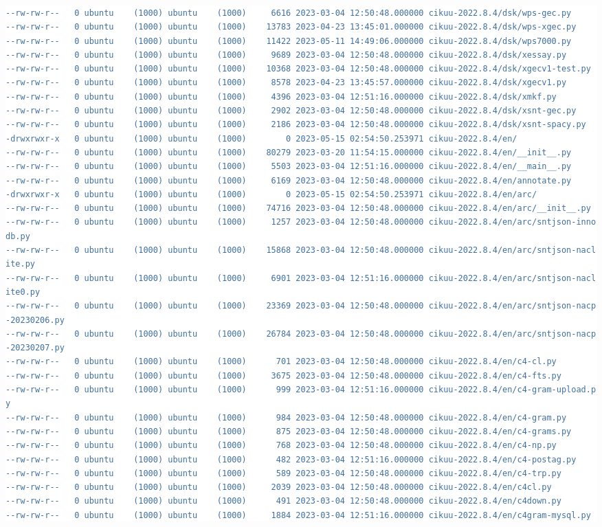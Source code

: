```diff
--rw-rw-r--   0 ubuntu    (1000) ubuntu    (1000)     6616 2023-03-04 12:50:48.000000 cikuu-2022.8.4/dsk/wps-gec.py
--rw-rw-r--   0 ubuntu    (1000) ubuntu    (1000)    13783 2023-04-23 13:45:01.000000 cikuu-2022.8.4/dsk/wps-xgec.py
--rw-rw-r--   0 ubuntu    (1000) ubuntu    (1000)    11422 2023-05-11 14:49:06.000000 cikuu-2022.8.4/dsk/wps7000.py
--rw-rw-r--   0 ubuntu    (1000) ubuntu    (1000)     9689 2023-03-04 12:50:48.000000 cikuu-2022.8.4/dsk/xessay.py
--rw-rw-r--   0 ubuntu    (1000) ubuntu    (1000)    10368 2023-03-04 12:50:48.000000 cikuu-2022.8.4/dsk/xgecv1-test.py
--rw-rw-r--   0 ubuntu    (1000) ubuntu    (1000)     8578 2023-04-23 13:45:57.000000 cikuu-2022.8.4/dsk/xgecv1.py
--rw-rw-r--   0 ubuntu    (1000) ubuntu    (1000)     4396 2023-03-04 12:51:16.000000 cikuu-2022.8.4/dsk/xmkf.py
--rw-rw-r--   0 ubuntu    (1000) ubuntu    (1000)     2902 2023-03-04 12:50:48.000000 cikuu-2022.8.4/dsk/xsnt-gec.py
--rw-rw-r--   0 ubuntu    (1000) ubuntu    (1000)     2186 2023-03-04 12:50:48.000000 cikuu-2022.8.4/dsk/xsnt-spacy.py
-drwxrwxr-x   0 ubuntu    (1000) ubuntu    (1000)        0 2023-05-15 02:54:50.253971 cikuu-2022.8.4/en/
--rw-rw-r--   0 ubuntu    (1000) ubuntu    (1000)    80279 2023-03-20 11:54:15.000000 cikuu-2022.8.4/en/__init__.py
--rw-rw-r--   0 ubuntu    (1000) ubuntu    (1000)     5503 2023-03-04 12:51:16.000000 cikuu-2022.8.4/en/__main__.py
--rw-rw-r--   0 ubuntu    (1000) ubuntu    (1000)     6169 2023-03-04 12:50:48.000000 cikuu-2022.8.4/en/annotate.py
-drwxrwxr-x   0 ubuntu    (1000) ubuntu    (1000)        0 2023-05-15 02:54:50.253971 cikuu-2022.8.4/en/arc/
--rw-rw-r--   0 ubuntu    (1000) ubuntu    (1000)    74716 2023-03-04 12:50:48.000000 cikuu-2022.8.4/en/arc/__init__.py
--rw-rw-r--   0 ubuntu    (1000) ubuntu    (1000)     1257 2023-03-04 12:50:48.000000 cikuu-2022.8.4/en/arc/sntjson-innodb.py
--rw-rw-r--   0 ubuntu    (1000) ubuntu    (1000)    15868 2023-03-04 12:50:48.000000 cikuu-2022.8.4/en/arc/sntjson-naclite.py
--rw-rw-r--   0 ubuntu    (1000) ubuntu    (1000)     6901 2023-03-04 12:51:16.000000 cikuu-2022.8.4/en/arc/sntjson-naclite0.py
--rw-rw-r--   0 ubuntu    (1000) ubuntu    (1000)    23369 2023-03-04 12:50:48.000000 cikuu-2022.8.4/en/arc/sntjson-nacp-20230206.py
--rw-rw-r--   0 ubuntu    (1000) ubuntu    (1000)    26784 2023-03-04 12:50:48.000000 cikuu-2022.8.4/en/arc/sntjson-nacp-20230207.py
--rw-rw-r--   0 ubuntu    (1000) ubuntu    (1000)      701 2023-03-04 12:50:48.000000 cikuu-2022.8.4/en/c4-cl.py
--rw-rw-r--   0 ubuntu    (1000) ubuntu    (1000)     3675 2023-03-04 12:50:48.000000 cikuu-2022.8.4/en/c4-fts.py
--rw-rw-r--   0 ubuntu    (1000) ubuntu    (1000)      999 2023-03-04 12:51:16.000000 cikuu-2022.8.4/en/c4-gram-upload.py
--rw-rw-r--   0 ubuntu    (1000) ubuntu    (1000)      984 2023-03-04 12:50:48.000000 cikuu-2022.8.4/en/c4-gram.py
--rw-rw-r--   0 ubuntu    (1000) ubuntu    (1000)      875 2023-03-04 12:50:48.000000 cikuu-2022.8.4/en/c4-grams.py
--rw-rw-r--   0 ubuntu    (1000) ubuntu    (1000)      768 2023-03-04 12:50:48.000000 cikuu-2022.8.4/en/c4-np.py
--rw-rw-r--   0 ubuntu    (1000) ubuntu    (1000)      482 2023-03-04 12:51:16.000000 cikuu-2022.8.4/en/c4-postag.py
--rw-rw-r--   0 ubuntu    (1000) ubuntu    (1000)      589 2023-03-04 12:50:48.000000 cikuu-2022.8.4/en/c4-trp.py
--rw-rw-r--   0 ubuntu    (1000) ubuntu    (1000)     2039 2023-03-04 12:50:48.000000 cikuu-2022.8.4/en/c4cl.py
--rw-rw-r--   0 ubuntu    (1000) ubuntu    (1000)      491 2023-03-04 12:50:48.000000 cikuu-2022.8.4/en/c4down.py
--rw-rw-r--   0 ubuntu    (1000) ubuntu    (1000)     1884 2023-03-04 12:51:16.000000 cikuu-2022.8.4/en/c4gram-mysql.py
```
